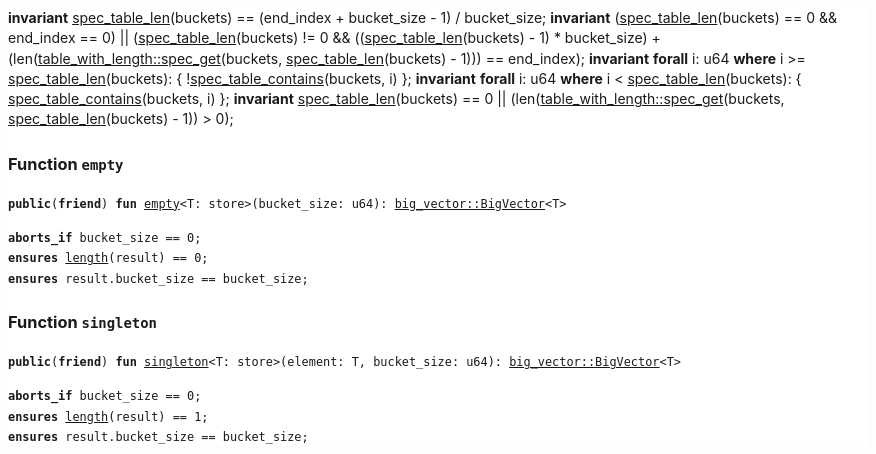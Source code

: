 <b>invariant</b> <a href="big_vector.md#0x1_big_vector_spec_table_len">spec_table_len</a>(buckets) == (end_index + bucket_size - 1) / bucket_size;
<b>invariant</b> (<a href="big_vector.md#0x1_big_vector_spec_table_len">spec_table_len</a>(buckets) == 0 && end_index == 0)
    || (<a href="big_vector.md#0x1_big_vector_spec_table_len">spec_table_len</a>(buckets) != 0 && ((<a href="big_vector.md#0x1_big_vector_spec_table_len">spec_table_len</a>(buckets) - 1) * bucket_size) + (len(<a href="table_with_length.md#0x1_table_with_length_spec_get">table_with_length::spec_get</a>(buckets, <a href="big_vector.md#0x1_big_vector_spec_table_len">spec_table_len</a>(buckets) - 1))) == end_index);
<b>invariant</b> <b>forall</b> i: u64 <b>where</b> i &gt;= <a href="big_vector.md#0x1_big_vector_spec_table_len">spec_table_len</a>(buckets):  {
    !<a href="big_vector.md#0x1_big_vector_spec_table_contains">spec_table_contains</a>(buckets, i)
};
<b>invariant</b> <b>forall</b> i: u64 <b>where</b> i &lt; <a href="big_vector.md#0x1_big_vector_spec_table_len">spec_table_len</a>(buckets):  {
    <a href="big_vector.md#0x1_big_vector_spec_table_contains">spec_table_contains</a>(buckets, i)
};
<b>invariant</b> <a href="big_vector.md#0x1_big_vector_spec_table_len">spec_table_len</a>(buckets) == 0
    || (len(<a href="table_with_length.md#0x1_table_with_length_spec_get">table_with_length::spec_get</a>(buckets, <a href="big_vector.md#0x1_big_vector_spec_table_len">spec_table_len</a>(buckets) - 1)) &gt; 0);
</code></pre>



<a id="@Specification_1_empty"></a>

### Function `empty`


<pre><code><b>public</b>(<b>friend</b>) <b>fun</b> <a href="big_vector.md#0x1_big_vector_empty">empty</a>&lt;T: store&gt;(bucket_size: u64): <a href="big_vector.md#0x1_big_vector_BigVector">big_vector::BigVector</a>&lt;T&gt;
</code></pre>




<pre><code><b>aborts_if</b> bucket_size == 0;
<b>ensures</b> <a href="big_vector.md#0x1_big_vector_length">length</a>(result) == 0;
<b>ensures</b> result.bucket_size == bucket_size;
</code></pre>



<a id="@Specification_1_singleton"></a>

### Function `singleton`


<pre><code><b>public</b>(<b>friend</b>) <b>fun</b> <a href="big_vector.md#0x1_big_vector_singleton">singleton</a>&lt;T: store&gt;(element: T, bucket_size: u64): <a href="big_vector.md#0x1_big_vector_BigVector">big_vector::BigVector</a>&lt;T&gt;
</code></pre>




<pre><code><b>aborts_if</b> bucket_size == 0;
<b>ensures</b> <a href="big_vector.md#0x1_big_vector_length">length</a>(result) == 1;
<b>ensures</b> result.bucket_size == bucket_size;
</code></pre>
